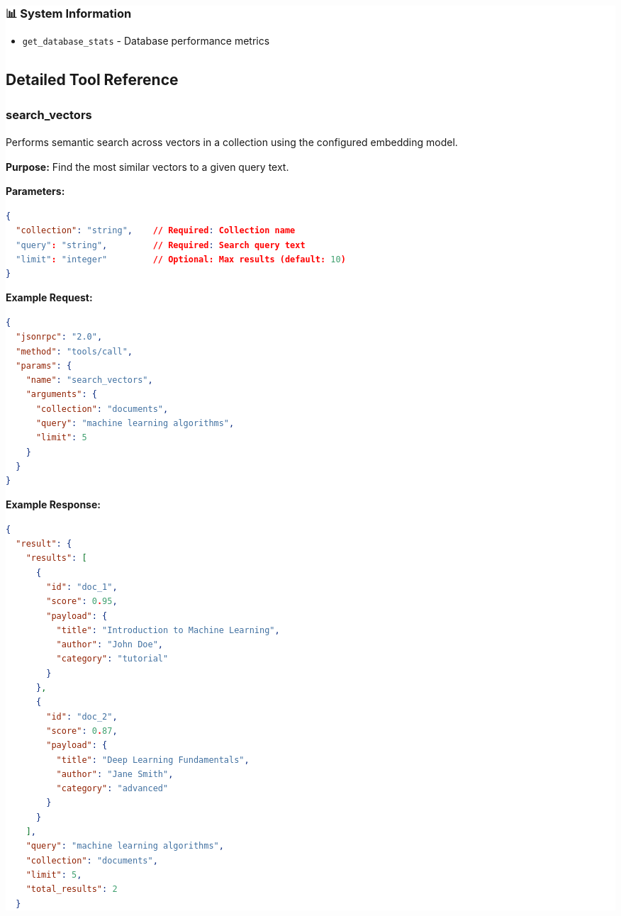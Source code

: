 ### 📊 System Information
- `get_database_stats` - Database performance metrics

## Detailed Tool Reference

### search_vectors

Performs semantic search across vectors in a collection using the configured embedding model.

**Purpose:** Find the most similar vectors to a given query text.

**Parameters:**
```json
{
  "collection": "string",    // Required: Collection name
  "query": "string",         // Required: Search query text
  "limit": "integer"         // Optional: Max results (default: 10)
}
```

**Example Request:**
```json
{
  "jsonrpc": "2.0",
  "method": "tools/call",
  "params": {
    "name": "search_vectors",
    "arguments": {
      "collection": "documents",
      "query": "machine learning algorithms",
      "limit": 5
    }
  }
}
```

**Example Response:**
```json
{
  "result": {
    "results": [
      {
        "id": "doc_1",
        "score": 0.95,
        "payload": {
          "title": "Introduction to Machine Learning",
          "author": "John Doe",
          "category": "tutorial"
        }
      },
      {
        "id": "doc_2",
        "score": 0.87,
        "payload": {
          "title": "Deep Learning Fundamentals",
          "author": "Jane Smith",
          "category": "advanced"
        }
      }
    ],
    "query": "machine learning algorithms",
    "collection": "documents",
    "limit": 5,
    "total_results": 2
  }
```